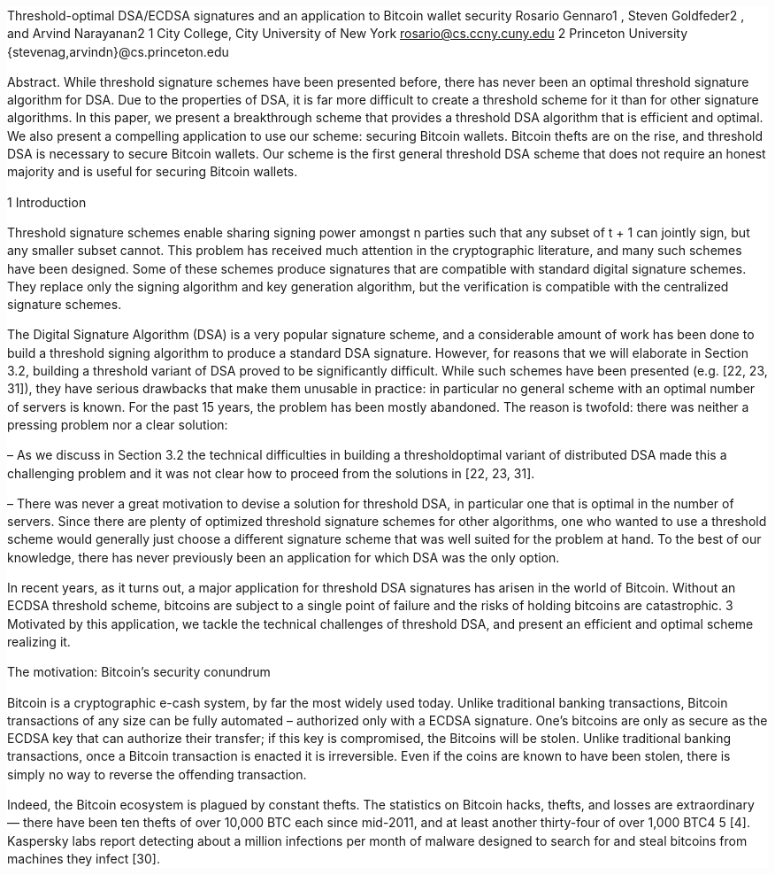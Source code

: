 Threshold-optimal DSA/ECDSA signatures and an application to Bitcoin wallet security Rosario Gennaro1 , Steven Goldfeder2 , and Arvind Narayanan2 1 City College, City University of New York rosario@cs.ccny.cuny.edu 2 Princeton University {stevenag,arvindn}@cs.princeton.edu 

Abstract. While threshold signature schemes have been presented before, there has never been an optimal threshold signature algorithm for DSA. Due to the properties of DSA, it is far more difficult to create a threshold scheme for it than for other signature algorithms. In this paper, we present a breakthrough scheme that provides a threshold DSA algorithm that is efficient and optimal. We also present a compelling application to use our scheme: securing Bitcoin wallets. Bitcoin thefts are on the rise, and threshold DSA is necessary to secure Bitcoin wallets. Our scheme is the first general threshold DSA scheme that does not require an honest majority and is useful for securing Bitcoin wallets. 

1 Introduction 

Threshold signature schemes enable sharing signing power amongst n parties such that any subset of t + 1 can jointly sign, but any smaller subset cannot. This problem has received much attention in the cryptographic literature, and many such schemes have been designed. Some of these schemes produce signatures that are compatible with standard digital signature schemes. They replace only the signing algorithm and key generation algorithm, but the verification is compatible with the centralized signature schemes. 

The Digital Signature Algorithm (DSA) is a very popular signature scheme, and a considerable amount of work has been done to build a threshold signing algorithm to produce a standard DSA signature. However, for reasons that we will elaborate in Section 3.2, building a threshold variant of DSA proved to be significantly difficult. While such schemes have been presented (e.g. [22, 23, 31]), they have serious drawbacks that make them unusable in practice: in particular no general scheme with an optimal number of servers is known. For the past 15 years, the problem has been mostly abandoned. The reason is twofold: there was neither a pressing problem nor a clear solution: 

– As we discuss in Section 3.2 the technical difficulties in building a thresholdoptimal variant of distributed DSA made this a challenging problem and it was not clear how to proceed from the solutions in [22, 23, 31]. 

– There was never a great motivation to devise a solution for threshold DSA, in particular one that is optimal in the number of servers. Since there are plenty of optimized threshold signature schemes for other algorithms, one who wanted to use a threshold scheme would generally just choose a different signature scheme that was well suited for the problem at hand. To the best of our knowledge, there has never previously been an application for which DSA was the only option. 

In recent years, as it turns out, a major application for threshold DSA signatures has arisen in the world of Bitcoin. Without an ECDSA threshold scheme, bitcoins are subject to a single point of failure and the risks of holding bitcoins are catastrophic. 3 Motivated by this application, we tackle the technical challenges of threshold DSA, and present an efficient and optimal scheme realizing it. 

The motivation: Bitcoin’s security conundrum 

Bitcoin is a cryptographic e-cash system, by far the most widely used today. Unlike traditional banking transactions, Bitcoin transactions of any size can be fully automated – authorized only with a ECDSA signature. One’s bitcoins are only as secure as the ECDSA key that can authorize their transfer; if this key is compromised, the Bitcoins will be stolen. Unlike traditional banking transactions, once a Bitcoin transaction is enacted it is irreversible. Even if the coins are known to have been stolen, there is simply no way to reverse the offending transaction. 

Indeed, the Bitcoin ecosystem is plagued by constant thefts. The statistics on Bitcoin hacks, thefts, and losses are extraordinary — there have been ten thefts of over 10,000 BTC each since mid-2011, and at least another thirty-four of over 1,000 BTC4 5 [4]. Kaspersky labs report detecting about a million infections per month of malware designed to search for and steal bitcoins from machines they infect [30]. 

